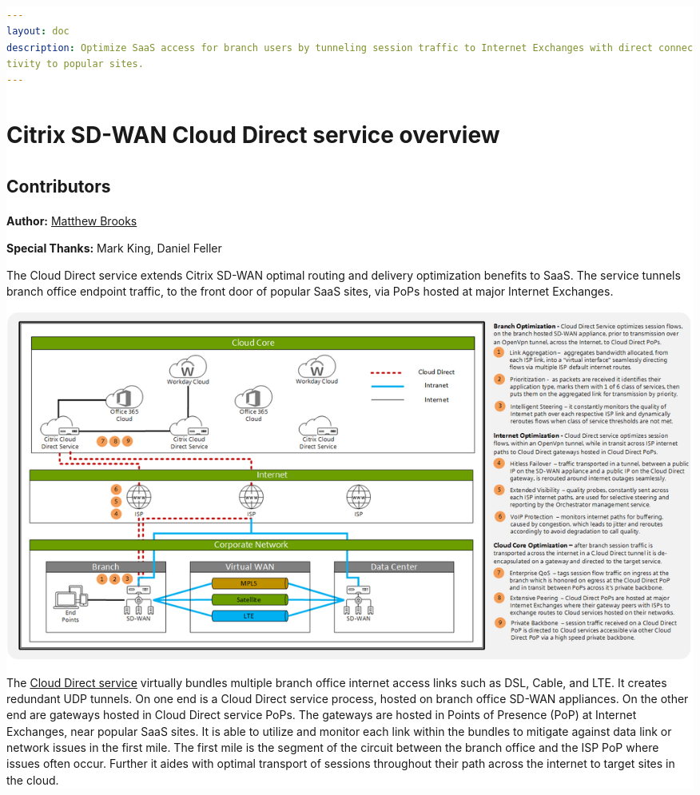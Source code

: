 ```yaml
---
layout: doc
description: Optimize SaaS access for branch users by tunneling session traffic to Internet Exchanges with direct connectivity to popular sites.
---
```


# Citrix SD-WAN Cloud Direct service overview

## Contributors

**Author:** [Matthew Brooks](https://twitter.com/tweetmattbrooks)

**Special Thanks:**  Mark King, Daniel Feller

The Cloud Direct service extends Citrix SD-WAN optimal routing and delivery optimization benefits to SaaS. The service tunnels branch office endpoint traffic, to the front door of popular SaaS sites, via PoPs hosted at major Internet Exchanges.

[![Citrix SD-WAN Cloud Direct Service](/en-us/tech-zone/learn/media/tech-briefs_sdwan-cloud-direct_SDWAN-CDs.png)](/en-us/tech-zone/learn/media/tech-briefs_sdwan-cloud-direct_SDWAN-CDs.png)

The [Cloud Direct service](https://docs.citrix.com/en-us/citrix-sd-wan-center/11/cloud-direct-service.html) virtually bundles multiple branch office internet access links such as DSL, Cable, and LTE. It creates redundant UDP tunnels. On one end is a Cloud Direct service process, hosted on branch office SD-WAN appliances. On the other end are gateways hosted in Cloud Direct service PoPs. The gateways are hosted in Points of Presence (PoP) at Internet Exchanges, near popular SaaS sites. It is able to utilize and monitor each link within the bundles to mitigate against data link or network issues in the first mile. The first mile is the segment of the circuit between the branch office and the ISP PoP where issues often occur. Further it aides with optimal transport of sessions throughout their path across the internet to target sites in the cloud.
